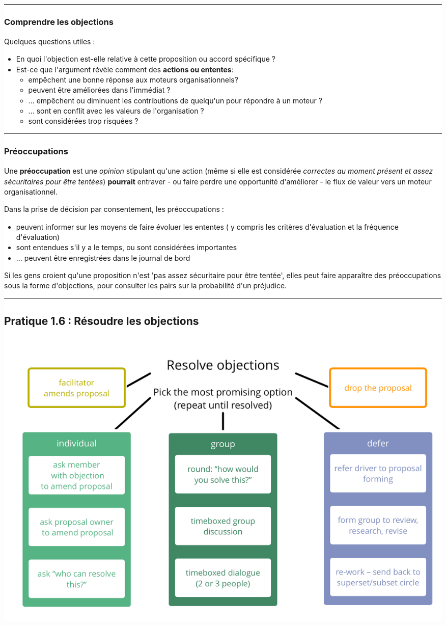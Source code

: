 * * *

### Comprendre les objections

Quelques questions utiles :

- En quoi l'objection est-elle relative à cette proposition ou accord spécifique ?
- Est-ce que l'argument révèle comment des **actions ou ententes**: 
    - empêchent une bonne réponse aux moteurs organisationnels?
    - peuvent être améliorées dans l'immédiat ?
    - ... empêchent ou diminuent les contributions de quelqu'un pour répondre à un moteur ?
    - ... sont en conflit avec les valeurs de l'organisation ?
    - sont considérées trop risquées ?

* * *

### Préoccupations

Une **préoccupation** est une *opinion* stipulant qu'une action (même si elle est considérée *correctes au moment présent et assez sécuritaires pour être tentées*) **pourrait** entraver - ou faire perdre une opportunité d'améliorer - le flux de valeur vers un moteur organisationnel.

Dans la prise de décision par consentement, les préoccupations :

- peuvent informer sur les moyens de faire évoluer les ententes ( y compris les critères d'évaluation et la fréquence d'évaluation) 
- sont entendues s'il y a le temps, ou sont considérées importantes
- ... peuvent être enregistrées dans le journal de bord

Si les gens croient qu'une proposition n'est 'pas assez sécuritaire pour être tentée', elles peut faire apparaître des préoccupations sous la forme d'objections, pour consulter les pairs sur la probabilité d'un préjudice.

---

## Pratique 1.6 : Résoudre les objections

![inline,fit](img/agreements/resolve-objections.png)
